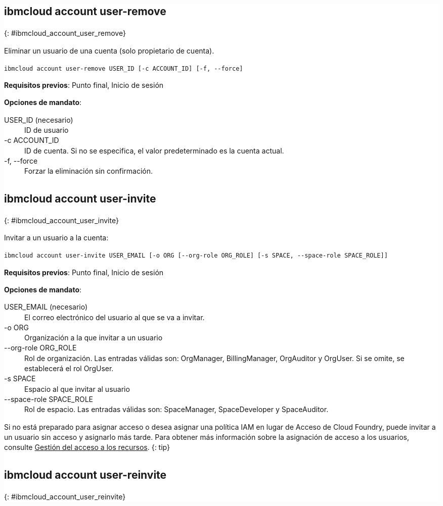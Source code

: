 ## ibmcloud account user-remove
{: #ibmcloud_account_user_remove}

Eliminar un usuario de una cuenta (solo propietario de cuenta).
```
ibmcloud account user-remove USER_ID [-c ACCOUNT_ID] [-f, --force]
```

<strong>Requisitos previos</strong>: Punto final, Inicio de sesión

<strong>Opciones de mandato</strong>:
<dl>
<dt>USER_ID (necesario)</dt>
<dd>ID de usuario</dd>
<dt>-c ACCOUNT_ID</dt>
<dd>ID de cuenta. Si no se especifica, el valor predeterminado es la cuenta actual.</dd>
<dt>-f, --force</dt>
<dd>Forzar la eliminación sin confirmación.</dd>
</dl>

## ibmcloud account user-invite
{: #ibmcloud_account_user_invite}

Invitar a un usuario a la cuenta:
```
ibmcloud account user-invite USER_EMAIL [-o ORG [--org-role ORG_ROLE] [-s SPACE, --space-role SPACE_ROLE]]
```

<strong>Requisitos previos</strong>: Punto final, Inicio de sesión

<strong>Opciones de mandato</strong>:
<dl>
   <dt>USER_EMAIL (necesario)</dt>
   <dd>El correo electrónico del usuario al que se va a invitar.</dd>
   <dt>-o ORG</dt>
   <dd>Organización a la que invitar a un usuario</dd>
   <dt>--org-role ORG_ROLE</dt>
   <dd>Rol de organización. Las entradas válidas son: OrgManager, BillingManager, OrgAuditor y OrgUser. Si se omite, se establecerá el rol OrgUser.</dd>
   <dt>-s SPACE</dt>
   <dd>Espacio al que invitar al usuario</dd>
   <dt>--space-role SPACE_ROLE</dt>
   <dd>Rol de espacio. Las entradas válidas son: SpaceManager, SpaceDeveloper y SpaceAuditor.</dd>
</dl>

Si no está preparado para asignar acceso o desea asignar una política IAM en lugar de Acceso de Cloud Foundry, puede invitar a un usuario sin acceso y asignarlo más tarde. Para obtener más información sobre la asignación de acceso a los usuarios, consulte [Gestión del acceso a los recursos](/docs/iam?topic=iam-iammanidaccser#assign_new_access).
{: tip}

## ibmcloud account user-reinvite
{: #ibmcloud_account_user_reinvite}
